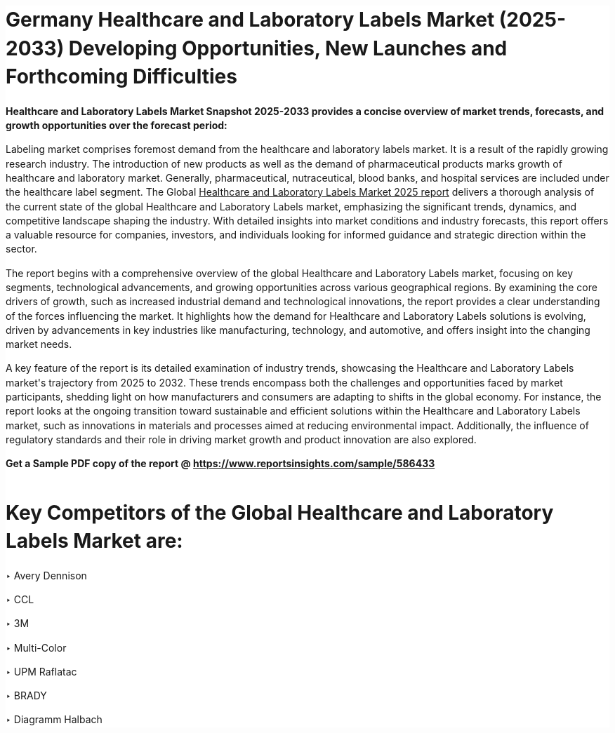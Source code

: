 # Germany Healthcare and Laboratory Labels Market (2025-2033) Developing Opportunities, New Launches and Forthcoming Difficulties

<strong>Healthcare and Laboratory Labels Market Snapshot 2025-2033 provides a concise overview of market trends, forecasts, and growth opportunities over the forecast period:</strong>

Labeling market comprises foremost demand from the healthcare and laboratory labels market. It is a result of the rapidly growing research industry. The introduction of new products as well as the demand of pharmaceutical products marks growth of healthcare and laboratory market. Generally, pharmaceutical, nutraceutical, blood banks, and hospital services are included under the healthcare label segment. The Global <a href=https://www.reportsinsights.com/sample/586433>Healthcare and Laboratory Labels Market 2025 report</a> delivers a thorough analysis of the current state of the global Healthcare and Laboratory Labels market, emphasizing the significant trends, dynamics, and competitive landscape shaping the industry. With detailed insights into market conditions and industry forecasts, this report offers a valuable resource for companies, investors, and individuals looking for informed guidance and strategic direction within the sector.

The report begins with a comprehensive overview of the global Healthcare and Laboratory Labels market, focusing on key segments, technological advancements, and growing opportunities across various geographical regions. By examining the core drivers of growth, such as increased industrial demand and technological innovations, the report provides a clear understanding of the forces influencing the market. It highlights how the demand for Healthcare and Laboratory Labels solutions is evolving, driven by advancements in key industries like manufacturing, technology, and automotive, and offers insight into the changing market needs.

A key feature of the report is its detailed examination of industry trends, showcasing the Healthcare and Laboratory Labels market's trajectory from 2025 to 2032. These trends encompass both the challenges and opportunities faced by market participants, shedding light on how manufacturers and consumers are adapting to shifts in the global economy. For instance, the report looks at the ongoing transition toward sustainable and efficient solutions within the Healthcare and Laboratory Labels market, such as innovations in materials and processes aimed at reducing environmental impact. Additionally, the influence of regulatory standards and their role in driving market growth and product innovation are also explored.

<strong>Get a Sample PDF copy of the report @ <a href=https://www.reportsinsights.com/sample/586433>https://www.reportsinsights.com/sample/586433</a></strong>

# <strong>Key Competitors of the Global Healthcare and Laboratory Labels Market are:</strong>

‣ Avery Dennison

‣ CCL

‣ 3M

‣ Multi-Color

‣ UPM Raflatac

‣ BRADY

‣ Diagramm Halbach
